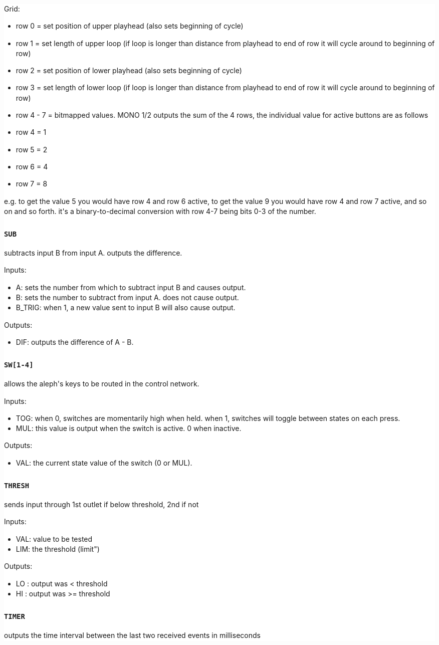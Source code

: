 Grid:
  - row 0 = set position of upper playhead (also sets beginning of cycle)
  - row 1 = set length of upper loop (if loop is longer than distance from playhead to end of row it will cycle around to beginning of row)
  - row 2 = set position of lower playhead (also sets beginning of cycle)
  - row 3 = set length of lower loop (if loop is longer than distance from playhead to end of row it will cycle around to beginning of row)

  - row 4 - 7 = bitmapped values.  MONO 1/2 outputs the sum of the 4 rows, the individual value for active buttons are as follows
  - row 4 = 1
  - row 5 = 2
  - row 6 = 4
  - row 7 = 8

e.g. to get the value 5 you would have row 4 and row 6 active, to get the value 9 you would have row 4 and row 7 active, and so on and so forth. it's a binary-to-decimal conversion with row 4-7 being bits 0-3 of the number.


### `SUB`
subtracts input B from input A. outputs the difference.

Inputs:
  - A: sets the number from which to subtract input B and causes output.
  - B: sets the number to subtract from input A. does not cause output.
  - B_TRIG: when 1, a new value sent to input B will also cause output.

Outputs:
  - DIF: outputs the difference of A - B.

### `SW[1-4]`
allows the aleph's keys to be routed in the control network.

Inputs:
  - TOG: when 0, switches are momentarily high when held. when 1, switches will toggle between states on each press.
  - MUL: this value is output when the switch is active. 0 when inactive.

Outputs:
  - VAL: the current state value of the switch (0 or MUL).

### `THRESH`
sends input through 1st outlet if below threshold, 2nd if not

Inputs:
  - VAL: value to be tested
  - LIM: the threshold (limit")

Outputs:
  - LO : output was < threshold
  - HI : output was >= threshold

### `TIMER`
outputs the time interval between the last two received events in milliseconds
